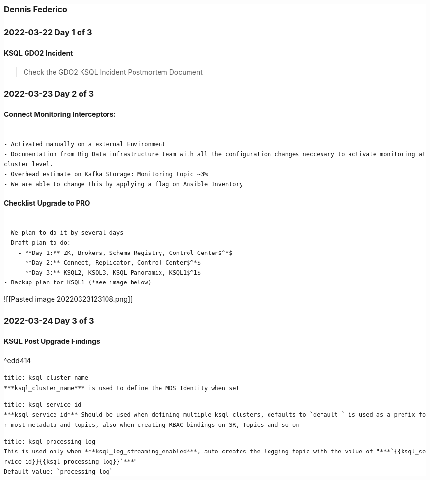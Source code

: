 ### Dennis Federico

### 2022-03-22 Day 1 of 3

#### KSQL GDO2 Incident

> Check the GDO2 KSQL Incident Postmortem Document

### 2022-03-23 Day 2 of 3

#### Connect Monitoring Interceptors:

```ad-summary

- Activated manually on a external Environment
- Documentation from Big Data infrastructure team with all the configuration changes neccesary to activate monitoring at cluster level.
- Overhead estimate on Kafka Storage: Monitoring topic ~3%
- We are able to change this by applying a flag on Ansible Inventory

```

#### Checklist Upgrade to PRO

```ad-summary

- We plan to do it by several days
- Draft plan to do:
	- **Day 1:** ZK, Brokers, Schema Registry, Control Center$^*$
	- **Day 2:** Connect, Replicator, Control Center$^*$
	- **Day 3:** KSQL2, KSQL3, KSQL-Panoramix, KSQL1$^1$
- Backup plan for KSQL1 (*see image below)

```

![[Pasted image 20220323123108.png]]

### 2022-03-24 Day 3 of 3

#### KSQL Post Upgrade Findings

^edd414

```ad-info
title: ksql_cluster_name
***ksql_cluster_name*** is used to define the MDS Identity when set
```
```ad-info
title: ksql_service_id
***ksql_service_id*** Should be used when defining multiple ksql clusters, defaults to `default_` is used as a prefix for most metadata and topics, also when creating RBAC bindings on SR, Topics and so on
```
```ad-info
title: ksql_processing_log
This is used only when ***ksql_log_streaming_enabled***, auto creates the logging topic with the value of "***`{{ksql_service_id}}{{ksql_processing_log}}`***"
Default value: `processing_log`
```
